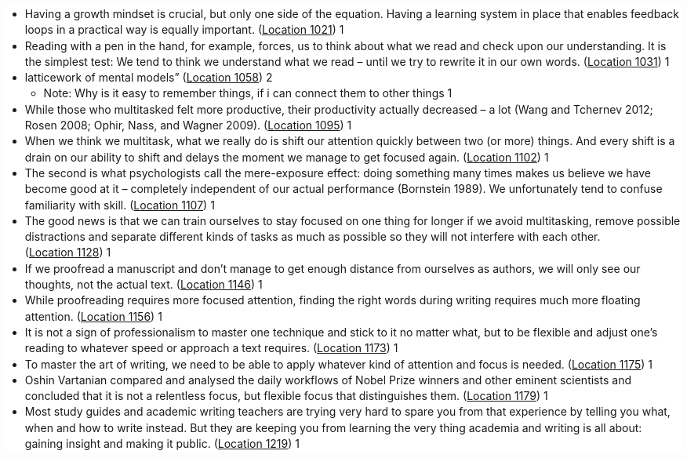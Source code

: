 - Having a growth mindset is crucial, but only one side of the equation. Having a learning system in place that enables feedback loops in a practical way is equally important. ([Location 1021](https://readwise.io/to_kindle?action=open&asin=B06WVYW33Y&location=1021))
1
- Reading with a pen in the hand, for example, forces, us to think about what we read and check upon our understanding. It is the simplest test: We tend to think we understand what we read – until we try to rewrite it in our own words. ([Location 1031](https://readwise.io/to_kindle?action=open&asin=B06WVYW33Y&location=1031))
1
- latticework of mental models” ([Location 1058](https://readwise.io/to_kindle?action=open&asin=B06WVYW33Y&location=1058))
2
    - Note: Why is it easy to remember things, if i can connect them to other things
1
- While those who multitasked felt more productive, their productivity actually decreased – a lot (Wang and Tchernev 2012; Rosen 2008; Ophir, Nass, and Wagner 2009). ([Location 1095](https://readwise.io/to_kindle?action=open&asin=B06WVYW33Y&location=1095))
1
- When we think we multitask, what we really do is shift our attention quickly between two (or more) things. And every shift is a drain on our ability to shift and delays the moment we manage to get focused again. ([Location 1102](https://readwise.io/to_kindle?action=open&asin=B06WVYW33Y&location=1102))
1
- The second is what psychologists call the mere-exposure effect: doing something many times makes us believe we have become good at it – completely independent of our actual performance (Bornstein 1989). We unfortunately tend to confuse familiarity with skill. ([Location 1107](https://readwise.io/to_kindle?action=open&asin=B06WVYW33Y&location=1107))
1
- The good news is that we can train ourselves to stay focused on one thing for longer if we avoid multitasking, remove possible distractions and separate different kinds of tasks as much as possible so they will not interfere with each other. ([Location 1128](https://readwise.io/to_kindle?action=open&asin=B06WVYW33Y&location=1128))
1
- If we proofread a manuscript and don’t manage to get enough distance from ourselves as authors, we will only see our thoughts, not the actual text. ([Location 1146](https://readwise.io/to_kindle?action=open&asin=B06WVYW33Y&location=1146))
1
- While proofreading requires more focused attention, finding the right words during writing requires much more floating attention. ([Location 1156](https://readwise.io/to_kindle?action=open&asin=B06WVYW33Y&location=1156))
1
- It is not a sign of professionalism to master one technique and stick to it no matter what, but to be flexible and adjust one’s reading to whatever speed or approach a text requires. ([Location 1173](https://readwise.io/to_kindle?action=open&asin=B06WVYW33Y&location=1173))
1
- To master the art of writing, we need to be able to apply whatever kind of attention and focus is needed. ([Location 1175](https://readwise.io/to_kindle?action=open&asin=B06WVYW33Y&location=1175))
1
- Oshin Vartanian compared and analysed the daily workflows of Nobel Prize winners and other eminent scientists and concluded that it is not a relentless focus, but flexible focus that distinguishes them. ([Location 1179](https://readwise.io/to_kindle?action=open&asin=B06WVYW33Y&location=1179))
1
- Most study guides and academic writing teachers are trying very hard to spare you from that experience by telling you what, when and how to write instead. But they are keeping you from learning the very thing academia and writing is all about: gaining insight and making it public. ([Location 1219](https://readwise.io/to_kindle?action=open&asin=B06WVYW33Y&location=1219))
1